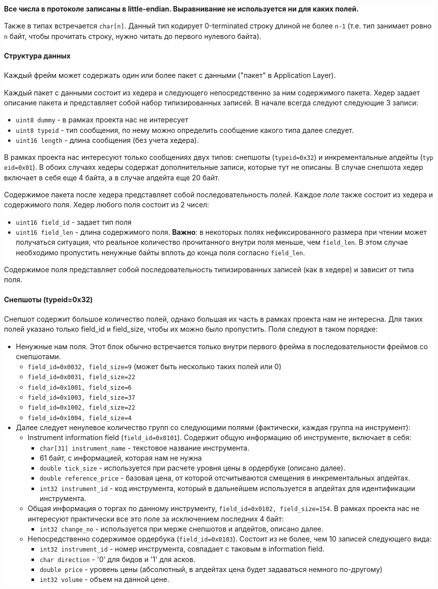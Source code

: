 **Все числа в протоколе записаны в little-endian. Выравнивание не используется ни для каких полей.**

Также в типах встречается `char[n]`. Данный тип кодирует 0-terminated строку длиной не более `n-1` (т.е. тип занимает ровно `n` байт, чтобы прочитать строку, нужно читать до первого нулевого байта).

#### Структура данных

Каждый фрейм может содержать один или более пакет с данными ("пакет" в Application Layer).

Каждый пакет с данными состоит из хедера и следующего непосредственно за ним содержимого пакета. Хедер задает описание пакета и представляет собой набор типизированных записей. В начале всегда следуют следующие 3 записи:
- `uint8 dummy` - в рамках проекта нас не интересует
- `uint8 typeid` - тип сообщения, по нему можно определить сообщение какого типа далее следует.
- `uint16 length` - длина сообщения (без учета хедера).

В рамках проекта нас интересуют только сообщениях двух типов: снепшоты (`typeid=0x32`) и инкрементальные апдейты
(`typeid=0x01`). В обоих случаях хедеры содержат дополнительные записи, которые тут не описаны. В случае снепшота хедер включает в себя еще 4 байта, а в случае апдейта еще 20 байт.

Содержимое пакета после хедера представляет собой последовательность _полей_. Каждое _поле_ также состоит из хедера и содержимого поля. Хедер любого поля состоит из 2 чисел:
- `uint16 field_id` - задает тип поля
- `uint16 field_len` - длина содержимого поля. **Важно**: в некоторых полях нефиксированного размера при чтении может получаться
ситуация, что реальное количество прочитанного внутри поля меньше, чем `field_len`. В этом случае необходимо пропустить ненужные
байты вплоть до конца поля согласно `field_len`.

Содержимое поля представляет собой последовательность типизированных записей (как в хедере) и зависит от типа поля.

#### Снепшоты (typeid=0x32)

Снепшот содержит большое количество полей, однако большая их часть в рамках проекта нам не интересна. Для таких полей указано только field_id и field_size, чтобы их можно было пропустить. Поля следуют в таком порядке:
- Ненужные нам поля. Этот блок обычно встречается только внутри первого фрейма в последовательности фреймов со снепшотами.
  - `field_id=0x0032, field_size=9` (может быть несколько таких полей или 0)
  - `field_id=0x0031, field_size=22`
  - `field_id=0x1001, field_size=6` 
  - `field_id=0x1003, field_size=37`
  - `field_id=0x1002, field_size=22`
  - `field_id=0x1004, field_size=4`
- Далее следует ненулевое количество групп со следующими полями (фактически, каждая группа на инструмент):
  - Instrument information field (`field_id=0x0101`). Содержит общую информацию об инструменте, включает в себя:
    - `char[31] instrument_name` - текстовое название инструмента.
    - 61 байт, с информацией, которая нам не нужна
    - `double tick_size` - используется при расчете уровня цены в ордербуке (описано далее).
    - `double reference_price` - базовая цена, от которой отсчитываются смещения в инкрементальных апдейтах.
    - `int32 instrument_id` - код инструмента, который в дальнейшем используется в апдейтах для идентификации инструмента.
  - Общая информация о торгах по данному инструменту, `field_id=0x0102, field_size=154`. В рамках проекта нас не интересуют практически все это поле за исключением последних 4 байт:
    - `int32 change_no` - используется при мерже снепшотов и апдейтов, описано далее.
  - Непосредственно содержимое ордербука (`field_id=0x0103`). Состоит из не более, чем 10 записей следующего вида:
    - `int32 instrument_id` - номер инструмента, совпадает с таковым в information field.
    - `char direction` - '0' для бидов и '1' для асков.
    - `double price` - уровень цены (абсолютный, в апдейтах цена будет задаваться немного по-другому)
    - `int32 volume` - объем на данной цене.